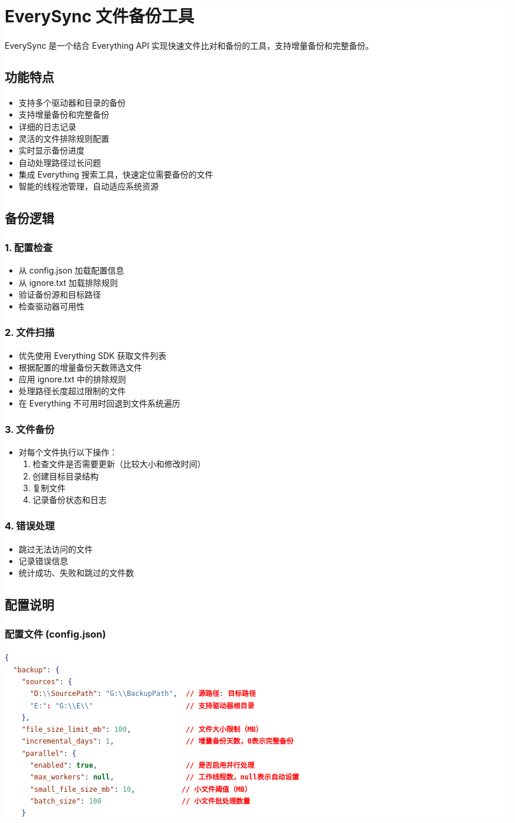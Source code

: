 # EverySync 文件备份工具

EverySync 是一个结合 Everything API 实现快速文件比对和备份的工具，支持增量备份和完整备份。

## 功能特点

- 支持多个驱动器和目录的备份
- 支持增量备份和完整备份
- 详细的日志记录
- 灵活的文件排除规则配置
- 实时显示备份进度
- 自动处理路径过长问题
- 集成 Everything 搜索工具，快速定位需要备份的文件
- 智能的线程池管理，自动适应系统资源

## 备份逻辑

### 1. 配置检查
- 从 config.json 加载配置信息
- 从 ignore.txt 加载排除规则
- 验证备份源和目标路径
- 检查驱动器可用性

### 2. 文件扫描
- 优先使用 Everything SDK 获取文件列表
- 根据配置的增量备份天数筛选文件
- 应用 ignore.txt 中的排除规则
- 处理路径长度超过限制的文件
- 在 Everything 不可用时回退到文件系统遍历

### 3. 文件备份
- 对每个文件执行以下操作：
  1. 检查文件是否需要更新（比较大小和修改时间）
  2. 创建目标目录结构
  3. 复制文件
  4. 记录备份状态和日志

### 4. 错误处理
- 跳过无法访问的文件
- 记录错误信息
- 统计成功、失败和跳过的文件数

## 配置说明

### 配置文件 (config.json)
```json
{
  "backup": {
    "sources": {
      "D:\\SourcePath": "G:\\BackupPath",  // 源路径: 目标路径
      "E:": "G:\\E\\"                      // 支持驱动器根目录
    },
    "file_size_limit_mb": 100,             // 文件大小限制（MB）
    "incremental_days": 1,                 // 增量备份天数，0表示完整备份
    "parallel": {
      "enabled": true,                     // 是否启用并行处理
      "max_workers": null,                 // 工作线程数，null表示自动设置
      "small_file_size_mb": 10,           // 小文件阈值（MB）
      "batch_size": 100                   // 小文件批处理数量
    }
```